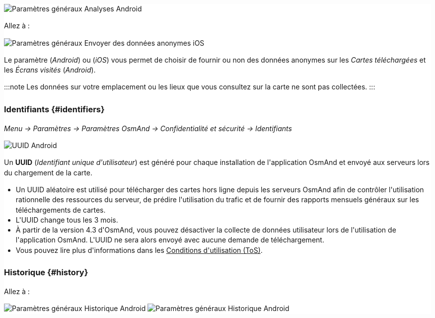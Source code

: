 ![Paramètres généraux Analyses Android](@site/static/img/personal/profiles/general_settings_analitics_andr.png)  

</TabItem>

<TabItem value="ios" label="iOS">  

Allez à : *<Translate ios="true" ids="shared_string_menu,shared_string_settings,osmand_settings,send_anonymous_data"/>*

![Paramètres généraux Envoyer des données anonymes iOS](@site/static/img/personal/profiles/general_settings_send_anonymous_data_ios.png)

</TabItem>

</Tabs>

Le paramètre **<Translate android="true" ids="analytics_pref_title"/>** (*Android*) ou **<Translate ios="true" ids="send_anonymous_data"/>** (*iOS*) vous permet de choisir de fournir ou non des données anonymes sur les *Cartes téléchargées* et les *Écrans visités* (*Android*).  

:::note
Les données sur votre emplacement ou les lieux que vous consultez sur la carte ne sont pas collectées.
:::  

### Identifiants {#identifiers}

<InfoAndroidOnly />

*Menu → Paramètres → Paramètres OsmAnd → Confidentialité et sécurité → Identifiants*  

![UUID Android](@site/static/img/personal/profiles/uuid_android.png)  

Un **UUID** (*Identifiant unique d'utilisateur*) est généré pour chaque installation de l'application OsmAnd et envoyé aux serveurs lors du chargement de la carte.

- Un UUID aléatoire est utilisé pour télécharger des cartes hors ligne depuis les serveurs OsmAnd afin de contrôler l'utilisation rationnelle des ressources du serveur, de prédire l'utilisation du trafic et de fournir des rapports mensuels généraux sur les téléchargements de cartes.
- L'UUID change tous les 3 mois.  
- À partir de la version 4.3 d'OsmAnd, vous pouvez désactiver la collecte de données utilisateur lors de l'utilisation de l'application OsmAnd. L'UUID ne sera alors envoyé avec aucune demande de téléchargement.  
- Vous pouvez lire plus d'informations dans les [Conditions d'utilisation (ToS)](../../legal/terms-of-use.md#6-unique-user-indentifier).


### Historique {#history}

<Tabs groupId="operating-systems" queryString="current-os">

<TabItem value="android" label="Android">

Allez à : *<Translate android="true" ids="shared_string_menu,shared_string_settings,osmand_settings,shared_string_history"/>*

![Paramètres généraux Historique Android](@site/static/img/personal/profiles/general_settings_history_android.png) ![Paramètres généraux Historique Android](@site/static/img/personal/profiles/general_settings_history_android_new_2.png)
